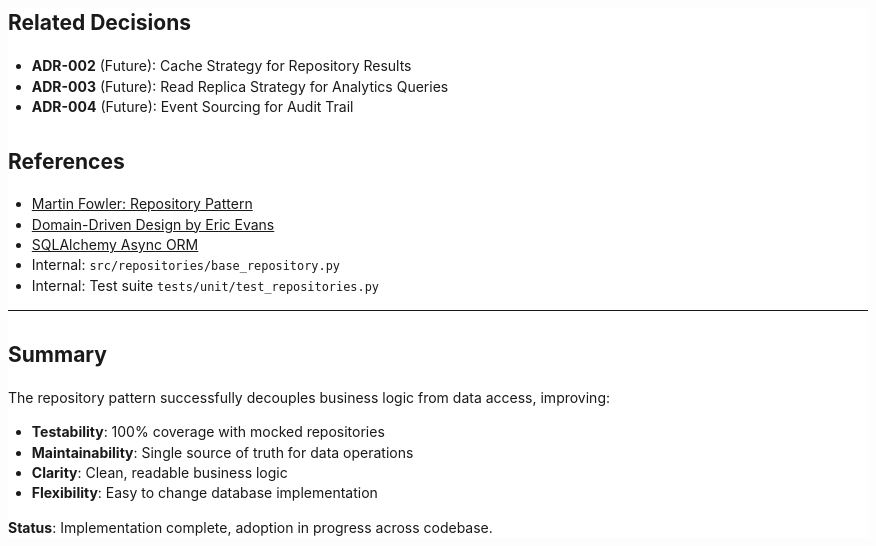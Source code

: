 ## Related Decisions

- **ADR-002** (Future): Cache Strategy for Repository Results
- **ADR-003** (Future): Read Replica Strategy for Analytics Queries
- **ADR-004** (Future): Event Sourcing for Audit Trail

## References

- [Martin Fowler: Repository Pattern](https://martinfowler.com/eaaCatalog/repository.html)
- [Domain-Driven Design by Eric Evans](https://domainlanguage.com/ddd/)
- [SQLAlchemy Async ORM](https://docs.sqlalchemy.org/en/20/orm/extensions/asyncio.html)
- Internal: `src/repositories/base_repository.py`
- Internal: Test suite `tests/unit/test_repositories.py`

---

## Summary

The repository pattern successfully decouples business logic from data access, improving:
- **Testability**: 100% coverage with mocked repositories
- **Maintainability**: Single source of truth for data operations
- **Clarity**: Clean, readable business logic
- **Flexibility**: Easy to change database implementation

**Status**: Implementation complete, adoption in progress across codebase.
